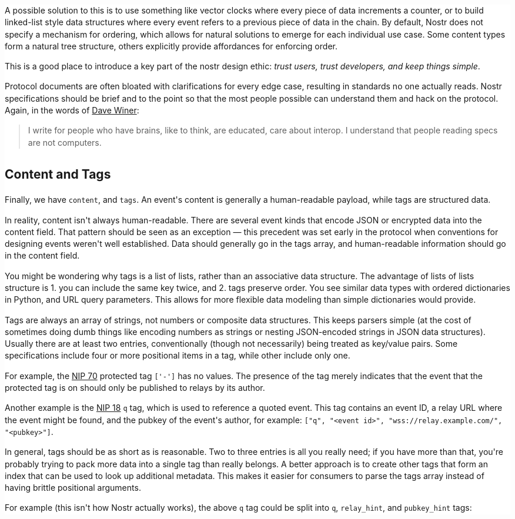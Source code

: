 A possible solution to this is to use something like vector clocks where every piece of data increments a counter, or to build linked-list style data structures where every event refers to a previous piece of data in the chain. By default, Nostr does not specify a mechanism for ordering, which allows for natural solutions to emerge for each individual use case. Some content types form a natural tree structure, others explicitly provide affordances for enforcing order.

This is a good place to introduce a key part of the nostr design ethic: *trust users, trust developers, and keep things simple*.

Protocol documents are often bloated with clarifications for every edge case, resulting in standards no one actually reads. Nostr specifications should be brief and to the point so that the most people possible can understand them and hack on the protocol. Again, in the words of [Dave Winer](https://this.how/standards/):

> I write for people who have brains, like to think, are educated, care about interop. I understand that people reading specs are not computers.

## Content and Tags

Finally, we have `content`, and `tags`. An event's content is generally a human-readable payload, while tags are structured data.

In reality, content isn't always human-readable. There are several event kinds that encode JSON or encrypted data into the content field. That pattern should be seen as an exception — this precedent was set early in the protocol when conventions for designing events weren't well established. Data should generally go in the tags array, and human-readable information should go in the content field.

You might be wondering why tags is a list of lists, rather than an associative data structure. The advantage of lists of lists structure is 1. you can include the same key twice, and 2. tags preserve order. You see similar data types with ordered dictionaries in Python, and URL query parameters. This allows for more flexible data modeling than simple dictionaries would provide.

Tags are always an array of strings, not numbers or composite data structures. This keeps parsers simple (at the cost of sometimes doing dumb things like encoding numbers as strings or nesting JSON-encoded strings in JSON data structures). Usually there are at least two entries, conventionally (though not necessarily) being treated as key/value pairs. Some specifications  include four or more positional items in a tag, while other include only one.

For example, the [NIP 70](https://github.com/nostr-protocol/nips/blob/master/70.md) protected tag `['-']` has no values. The presence of the tag merely indicates that the event that the protected tag is on should only be published to relays by its author.

Another example is the [NIP 18](https://github.com/nostr-protocol/nips/blob/master/18.md) `q` tag, which is used to reference a quoted event. This tag contains an event ID, a relay URL where the event might be found, and the pubkey of the event's author, for example: `["q", "<event id>", "wss://relay.example.com/", "<pubkey>"]`.

In general, tags should be as short as is reasonable. Two to three entries is all you really need; if you have more than that, you're probably trying to pack more data into a single tag than really belongs. A better approach is to create other tags that form an index that can be used to look up additional metadata. This makes it easier for consumers to parse the tags array instead of having brittle positional arguments.

For example (this isn't how Nostr actually works), the above `q` tag could be split into `q`, `relay_hint`, and `pubkey_hint` tags:
